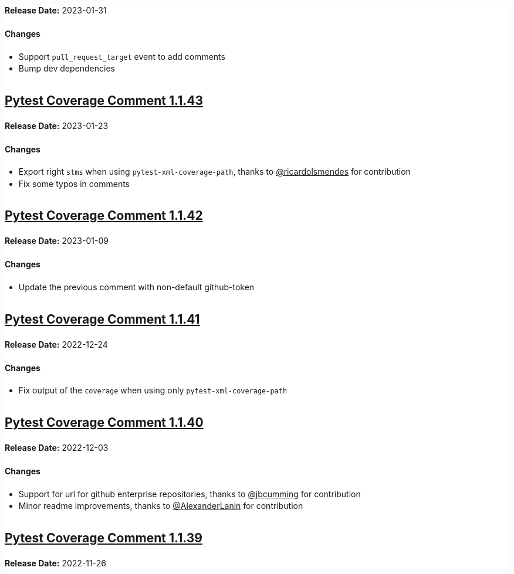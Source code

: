 **Release Date:** 2023-01-31

#### Changes

- Support `pull_request_target` event to add comments
- Bump dev dependencies

## [Pytest Coverage Comment 1.1.43](https://github.com/MishaKav/pytest-coverage-comment/tree/v1.1.43)

**Release Date:** 2023-01-23

#### Changes

- Export right `stms` when using `pytest-xml-coverage-path`, thanks to [@ricardolsmendes](https://github.com/ricardolsmendes) for contribution
- Fix some typos in comments

## [Pytest Coverage Comment 1.1.42](https://github.com/MishaKav/pytest-coverage-comment/tree/v1.1.42)

**Release Date:** 2023-01-09

#### Changes

- Update the previous comment with non-default github-token

## [Pytest Coverage Comment 1.1.41](https://github.com/MishaKav/pytest-coverage-comment/tree/v1.1.41)

**Release Date:** 2022-12-24

#### Changes

- Fix output of the `coverage` when using only `pytest-xml-coverage-path`

## [Pytest Coverage Comment 1.1.40](https://github.com/MishaKav/pytest-coverage-comment/tree/v1.1.40)

**Release Date:** 2022-12-03

#### Changes

- Support for url for github enterprise repositories, thanks to [@jbcumming](https://github.com/jbcumming) for contribution
- Minor readme improvements, thanks to [@AlexanderLanin](https://github.com/AlexanderLanin) for contribution

## [Pytest Coverage Comment 1.1.39](https://github.com/MishaKav/pytest-coverage-comment/tree/v1.1.39)

**Release Date:** 2022-11-26
